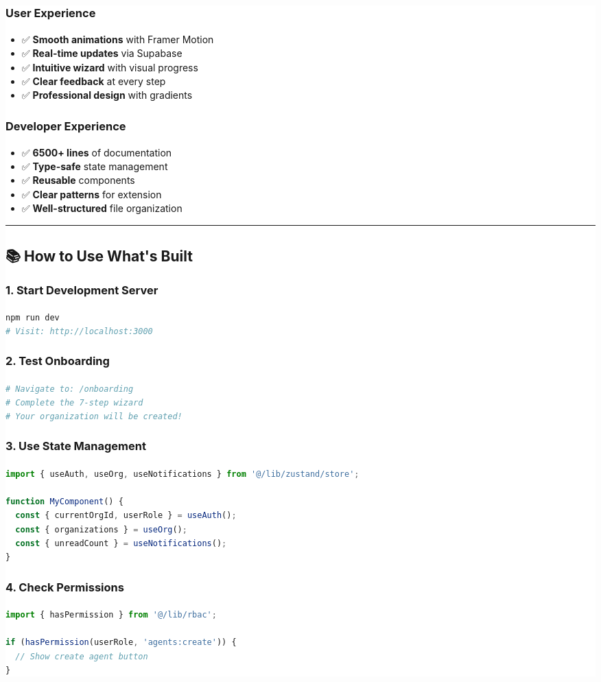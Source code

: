 ### User Experience
- ✅ **Smooth animations** with Framer Motion
- ✅ **Real-time updates** via Supabase
- ✅ **Intuitive wizard** with visual progress
- ✅ **Clear feedback** at every step
- ✅ **Professional design** with gradients

### Developer Experience
- ✅ **6500+ lines** of documentation
- ✅ **Type-safe** state management
- ✅ **Reusable** components
- ✅ **Clear patterns** for extension
- ✅ **Well-structured** file organization

---

## 📚 How to Use What's Built

### 1. Start Development Server
```bash
npm run dev
# Visit: http://localhost:3000
```

### 2. Test Onboarding
```bash
# Navigate to: /onboarding
# Complete the 7-step wizard
# Your organization will be created!
```

### 3. Use State Management
```typescript
import { useAuth, useOrg, useNotifications } from '@/lib/zustand/store';

function MyComponent() {
  const { currentOrgId, userRole } = useAuth();
  const { organizations } = useOrg();
  const { unreadCount } = useNotifications();
}
```

### 4. Check Permissions
```typescript
import { hasPermission } from '@/lib/rbac';

if (hasPermission(userRole, 'agents:create')) {
  // Show create agent button
}
```
